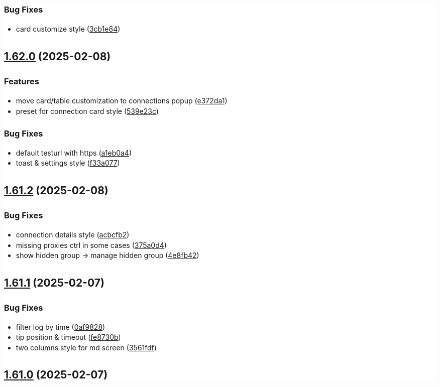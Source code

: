 
### Bug Fixes

* card customize style ([3cb1e84](https://github.com/Zephyruso/zashboard/commit/3cb1e84bced195d370e049a64e3aed3a188ff4bf))

## [1.62.0](https://github.com/Zephyruso/zashboard/compare/v1.61.2...v1.62.0) (2025-02-08)


### Features

* move card/table customization to connections popup ([e372da1](https://github.com/Zephyruso/zashboard/commit/e372da1ed60cd2c2e85fa93b0ccc54cd4da2312d))
* preset for connection card style ([539e23c](https://github.com/Zephyruso/zashboard/commit/539e23c968d5384f7fb7d8027fb91ae6580875b8))


### Bug Fixes

* default testurl with https ([a1eb0a4](https://github.com/Zephyruso/zashboard/commit/a1eb0a41f2a63ee2ca469467609033b91bd5eeb8))
* toast & settings style ([f33a077](https://github.com/Zephyruso/zashboard/commit/f33a077e7386779ec438f59b55a2b0956b7e7635))

## [1.61.2](https://github.com/Zephyruso/zashboard/compare/v1.61.1...v1.61.2) (2025-02-08)


### Bug Fixes

* connection details style ([acbcfb2](https://github.com/Zephyruso/zashboard/commit/acbcfb2e2c22460c00147d73be610b539e988670))
* missing proxies ctrl in some cases ([375a0d4](https://github.com/Zephyruso/zashboard/commit/375a0d4e8b86c87ecb25481cbf8dbeae9cae68ee))
* show hidden group -&gt; manage hidden group ([4e8fb42](https://github.com/Zephyruso/zashboard/commit/4e8fb42977a1513ef4cb28b0cb09bafb7e04c6c6))

## [1.61.1](https://github.com/Zephyruso/zashboard/compare/v1.61.0...v1.61.1) (2025-02-07)


### Bug Fixes

* filter log by time ([0af9828](https://github.com/Zephyruso/zashboard/commit/0af9828c8110340f13dfdd29871adbf8cd90717d))
* tip position & timeout ([fe8730b](https://github.com/Zephyruso/zashboard/commit/fe8730bb51f780285f2c0c18381e1925ad32410a))
* two columns style for md screen ([3561fdf](https://github.com/Zephyruso/zashboard/commit/3561fdfb74a2a3ac43ab0fc99d2ed9695d7249aa))

## [1.61.0](https://github.com/Zephyruso/zashboard/compare/v1.60.3...v1.61.0) (2025-02-07)
